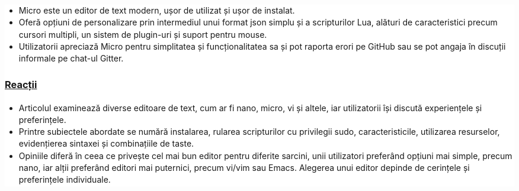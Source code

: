 - Micro este un editor de text modern, ușor de utilizat și ușor de instalat.
- Oferă opțiuni de personalizare prin intermediul unui format json simplu și a scripturilor Lua, alături de caracteristici precum cursori multipli, un sistem de plugin-uri și suport pentru mouse.
- Utilizatorii apreciază Micro pentru simplitatea și funcționalitatea sa și pot raporta erori pe GitHub sau se pot angaja în discuții informale pe chat-ul Gitter.

### [Reacții](https://news.ycombinator.com/item?id=37171294)

- Articolul examinează diverse editoare de text, cum ar fi nano, micro, vi și altele, iar utilizatorii își discută experiențele și preferințele.
- Printre subiectele abordate se numără instalarea, rularea scripturilor cu privilegii sudo, caracteristicile, utilizarea resurselor, evidențierea sintaxei și combinațiile de taste.
- Opiniile diferă în ceea ce privește cel mai bun editor pentru diferite sarcini, unii utilizatori preferând opțiuni mai simple, precum nano, iar alții preferând editori mai puternici, precum vi/vim sau Emacs. Alegerea unui editor depinde de cerințele și preferințele individuale.

<head>
  <meta property="og:title" content="Cum să comunici atunci când încrederea este scăzută fără să te afunzi într-o groapă și mai adâncă" />
  <meta property="og:type" content="website" />
  <meta property="og:image" content="https://og.cho.sh/api/og/?title=Cum%20s%C4%83%20comunici%20atunci%20c%C3%A2nd%20%C3%AEncrederea%20este%20sc%C4%83zut%C4%83%20f%C4%83r%C4%83%20s%C4%83%20te%20afunzi%20%C3%AEntr-o%20groap%C4%83%20%C8%99i%20mai%20ad%C3%A2nc%C4%83&subheading=vineri,%2018%20august%202023:%20Rezumat%20Hacker%20News" />
</head>
